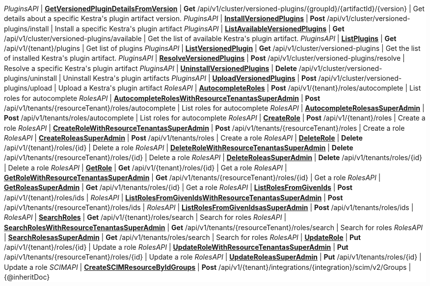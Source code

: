 *PluginsAPI* | [**GetVersionedPluginDetailsFromVersion**](docs/PluginsAPI.md#getversionedplugindetailsfromversion) | **Get** /api/v1/cluster/versioned-plugins/{groupId}/{artifactId}/{version} | Get details about a specific Kestra&#39;s plugin artifact version.
*PluginsAPI* | [**InstallVersionedPlugins**](docs/PluginsAPI.md#installversionedplugins) | **Post** /api/v1/cluster/versioned-plugins/install | Install a specific Kestra&#39;s plugin artifact
*PluginsAPI* | [**ListAvailableVersionedPlugins**](docs/PluginsAPI.md#listavailableversionedplugins) | **Get** /api/v1/cluster/versioned-plugins/available | Get the list of available Kestra&#39;s plugin artifact.
*PluginsAPI* | [**ListPlugins**](docs/PluginsAPI.md#listplugins) | **Get** /api/v1/{tenant}/plugins | Get list of plugins
*PluginsAPI* | [**ListVersionedPlugin**](docs/PluginsAPI.md#listversionedplugin) | **Get** /api/v1/cluster/versioned-plugins | Get the list of installed Kestra&#39;s plugin artifact.
*PluginsAPI* | [**ResolveVersionedPlugins**](docs/PluginsAPI.md#resolveversionedplugins) | **Post** /api/v1/cluster/versioned-plugins/resolve | Resolve a specific Kestra&#39;s plugin artifact
*PluginsAPI* | [**UninstallVersionedPlugins**](docs/PluginsAPI.md#uninstallversionedplugins) | **Delete** /api/v1/cluster/versioned-plugins/uninstall | Uninstall Kestra&#39;s plugin artifacts
*PluginsAPI* | [**UploadVersionedPlugins**](docs/PluginsAPI.md#uploadversionedplugins) | **Post** /api/v1/cluster/versioned-plugins/upload | Upload a Kestra&#39;s plugin artifact
*RolesAPI* | [**AutocompleteRoles**](docs/RolesAPI.md#autocompleteroles) | **Post** /api/v1/{tenant}/roles/autocomplete | List roles for autocomplete
*RolesAPI* | [**AutocompleteRolesWithResourceTenantasSuperAdmin**](docs/RolesAPI.md#autocompleteroleswithresourcetenantassuperadmin) | **Post** /api/v1/tenants/{resourceTenant}/roles/autocomplete | List roles for autocomplete
*RolesAPI* | [**AutocompleteRolesasSuperAdmin**](docs/RolesAPI.md#autocompleterolesassuperadmin) | **Post** /api/v1/tenants/roles/autocomplete | List roles for autocomplete
*RolesAPI* | [**CreateRole**](docs/RolesAPI.md#createrole) | **Post** /api/v1/{tenant}/roles | Create a role
*RolesAPI* | [**CreateRoleWithResourceTenantasSuperAdmin**](docs/RolesAPI.md#createrolewithresourcetenantassuperadmin) | **Post** /api/v1/tenants/{resourceTenant}/roles | Create a role
*RolesAPI* | [**CreateRoleasSuperAdmin**](docs/RolesAPI.md#createroleassuperadmin) | **Post** /api/v1/tenants/roles | Create a role
*RolesAPI* | [**DeleteRole**](docs/RolesAPI.md#deleterole) | **Delete** /api/v1/{tenant}/roles/{id} | Delete a role
*RolesAPI* | [**DeleteRoleWithResourceTenantasSuperAdmin**](docs/RolesAPI.md#deleterolewithresourcetenantassuperadmin) | **Delete** /api/v1/tenants/{resourceTenant}/roles/{id} | Delete a role
*RolesAPI* | [**DeleteRoleasSuperAdmin**](docs/RolesAPI.md#deleteroleassuperadmin) | **Delete** /api/v1/tenants/roles/{id} | Delete a role
*RolesAPI* | [**GetRole**](docs/RolesAPI.md#getrole) | **Get** /api/v1/{tenant}/roles/{id} | Get a role
*RolesAPI* | [**GetRoleWithResourceTenantasSuperAdmin**](docs/RolesAPI.md#getrolewithresourcetenantassuperadmin) | **Get** /api/v1/tenants/{resourceTenant}/roles/{id} | Get a role
*RolesAPI* | [**GetRoleasSuperAdmin**](docs/RolesAPI.md#getroleassuperadmin) | **Get** /api/v1/tenants/roles/{id} | Get a role
*RolesAPI* | [**ListRolesFromGivenIds**](docs/RolesAPI.md#listrolesfromgivenids) | **Post** /api/v1/{tenant}/roles/ids | 
*RolesAPI* | [**ListRolesFromGivenIdsWithResourceTenantasSuperAdmin**](docs/RolesAPI.md#listrolesfromgivenidswithresourcetenantassuperadmin) | **Post** /api/v1/tenants/{resourceTenant}/roles/ids | 
*RolesAPI* | [**ListRolesFromGivenIdsasSuperAdmin**](docs/RolesAPI.md#listrolesfromgivenidsassuperadmin) | **Post** /api/v1/tenants/roles/ids | 
*RolesAPI* | [**SearchRoles**](docs/RolesAPI.md#searchroles) | **Get** /api/v1/{tenant}/roles/search | Search for roles
*RolesAPI* | [**SearchRolesWithResourceTenantasSuperAdmin**](docs/RolesAPI.md#searchroleswithresourcetenantassuperadmin) | **Get** /api/v1/tenants/{resourceTenant}/roles/search | Search for roles
*RolesAPI* | [**SearchRolesasSuperAdmin**](docs/RolesAPI.md#searchrolesassuperadmin) | **Get** /api/v1/tenants/roles/search | Search for roles
*RolesAPI* | [**UpdateRole**](docs/RolesAPI.md#updaterole) | **Put** /api/v1/{tenant}/roles/{id} | Update a role
*RolesAPI* | [**UpdateRoleWithResourceTenantasSuperAdmin**](docs/RolesAPI.md#updaterolewithresourcetenantassuperadmin) | **Put** /api/v1/tenants/{resourceTenant}/roles/{id} | Update a role
*RolesAPI* | [**UpdateRoleasSuperAdmin**](docs/RolesAPI.md#updateroleassuperadmin) | **Put** /api/v1/tenants/roles/{id} | Update a role
*SCIMAPI* | [**CreateSCIMResourceByIdGroups**](docs/SCIMAPI.md#createscimresourcebyidgroups) | **Post** /api/v1/{tenant}/integrations/{integration}/scim/v2/Groups | {@inheritDoc}